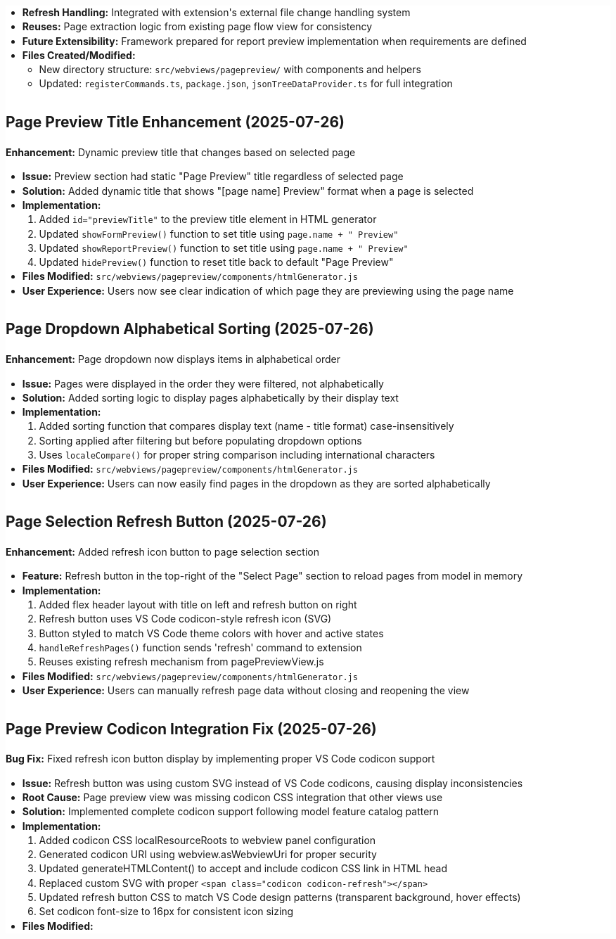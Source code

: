   - **Refresh Handling:** Integrated with extension's external file change handling system
  - **Reuses:** Page extraction logic from existing page flow view for consistency
- **Future Extensibility:** Framework prepared for report preview implementation when requirements are defined
- **Files Created/Modified:**
  - New directory structure: `src/webviews/pagepreview/` with components and helpers
  - Updated: `registerCommands.ts`, `package.json`, `jsonTreeDataProvider.ts` for full integration

## Page Preview Title Enhancement (2025-07-26)
**Enhancement:** Dynamic preview title that changes based on selected page
- **Issue:** Preview section had static "Page Preview" title regardless of selected page
- **Solution:** Added dynamic title that shows "[page name] Preview" format when a page is selected
- **Implementation:**
  1. Added `id="previewTitle"` to the preview title element in HTML generator
  2. Updated `showFormPreview()` function to set title using `page.name + " Preview"`
  3. Updated `showReportPreview()` function to set title using `page.name + " Preview"`
  4. Updated `hidePreview()` function to reset title back to default "Page Preview"
- **Files Modified:** `src/webviews/pagepreview/components/htmlGenerator.js`
- **User Experience:** Users now see clear indication of which page they are previewing using the page name

## Page Dropdown Alphabetical Sorting (2025-07-26)
**Enhancement:** Page dropdown now displays items in alphabetical order
- **Issue:** Pages were displayed in the order they were filtered, not alphabetically
- **Solution:** Added sorting logic to display pages alphabetically by their display text
- **Implementation:**
  1. Added sorting function that compares display text (name - title format) case-insensitively
  2. Sorting applied after filtering but before populating dropdown options
  3. Uses `localeCompare()` for proper string comparison including international characters
- **Files Modified:** `src/webviews/pagepreview/components/htmlGenerator.js`
- **User Experience:** Users can now easily find pages in the dropdown as they are sorted alphabetically

## Page Selection Refresh Button (2025-07-26)
**Enhancement:** Added refresh icon button to page selection section
- **Feature:** Refresh button in the top-right of the "Select Page" section to reload pages from model in memory
- **Implementation:**
  1. Added flex header layout with title on left and refresh button on right
  2. Refresh button uses VS Code codicon-style refresh icon (SVG)
  3. Button styled to match VS Code theme colors with hover and active states
  4. `handleRefreshPages()` function sends 'refresh' command to extension
  5. Reuses existing refresh mechanism from pagePreviewView.js
- **Files Modified:** `src/webviews/pagepreview/components/htmlGenerator.js`
- **User Experience:** Users can manually refresh page data without closing and reopening the view

## Page Preview Codicon Integration Fix (2025-07-26)
**Bug Fix:** Fixed refresh icon button display by implementing proper VS Code codicon support
- **Issue:** Refresh button was using custom SVG instead of VS Code codicons, causing display inconsistencies
- **Root Cause:** Page preview view was missing codicon CSS integration that other views use
- **Solution:** Implemented complete codicon support following model feature catalog pattern
- **Implementation:**
  1. Added codicon CSS localResourceRoots to webview panel configuration
  2. Generated codicon URI using webview.asWebviewUri for proper security
  3. Updated generateHTMLContent() to accept and include codicon CSS link in HTML head
  4. Replaced custom SVG with proper `<span class="codicon codicon-refresh"></span>`
  5. Updated refresh button CSS to match VS Code design patterns (transparent background, hover effects)
  6. Set codicon font-size to 16px for consistent icon sizing
- **Files Modified:** 